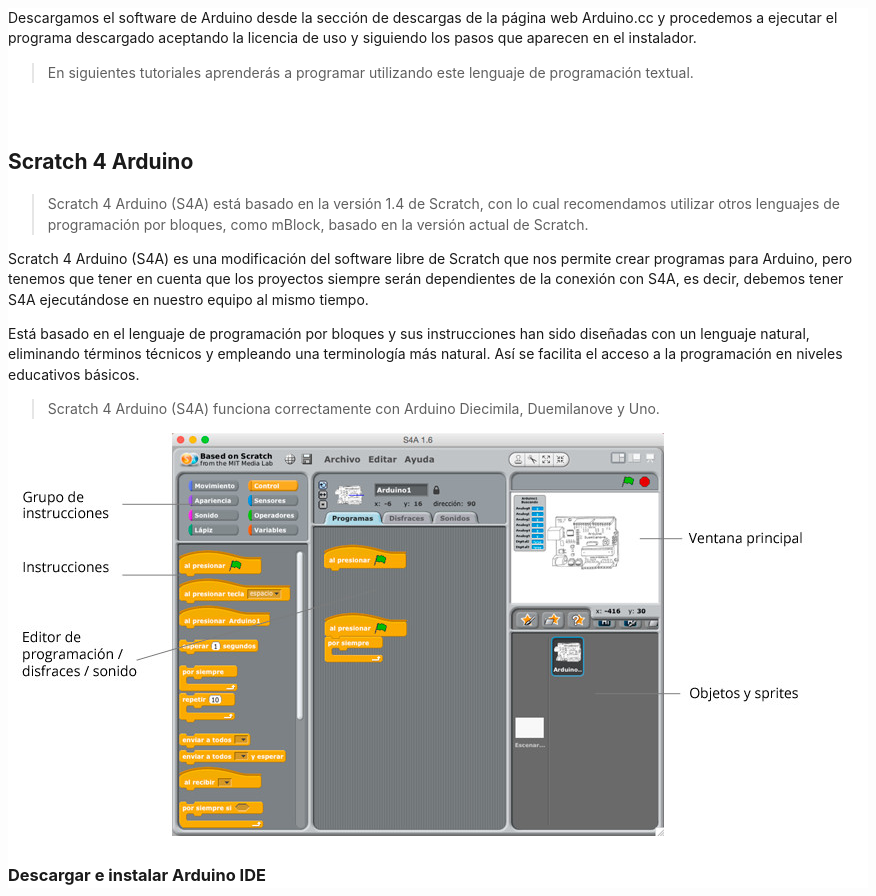 Descargamos el software de Arduino desde la sección de descargas de la página web Arduino.cc y procedemos a ejecutar el programa descargado aceptando la licencia de uso y siguiendo los pasos que aparecen en el instalador.

> En siguientes tutoriales aprenderás a programar utilizando este lenguaje de programación textual.



<br />



## Scratch 4 Arduino

> Scratch 4 Arduino (S4A) está basado en la versión 1.4 de Scratch, con lo cual recomendamos utilizar otros lenguajes de programación por bloques, como mBlock, basado en la versión actual de Scratch.

<div class="iframe">
  <iframe src="//www.youtube.com/embed/WUy_FLhvN8U" allowfullscreen></iframe>
</div>

Scratch 4 Arduino (S4A) es una modificación del software libre de Scratch que nos permite crear programas para Arduino, pero tenemos que tener en cuenta que los proyectos siempre serán dependientes de la conexión con S4A, es decir, debemos tener S4A ejecutándose en nuestro equipo al mismo tiempo.

Está basado en el lenguaje de programación por bloques y sus instrucciones han sido diseñadas con un lenguaje natural, eliminando términos técnicos y empleando una terminología más natural. Así se facilita el acceso a la programación en niveles educativos básicos.

> Scratch 4 Arduino (S4A) funciona correctamente con Arduino Diecimila, Duemilanove y Uno.

![](img/software-s4a.jpg)

### Descargar e instalar Arduino IDE

